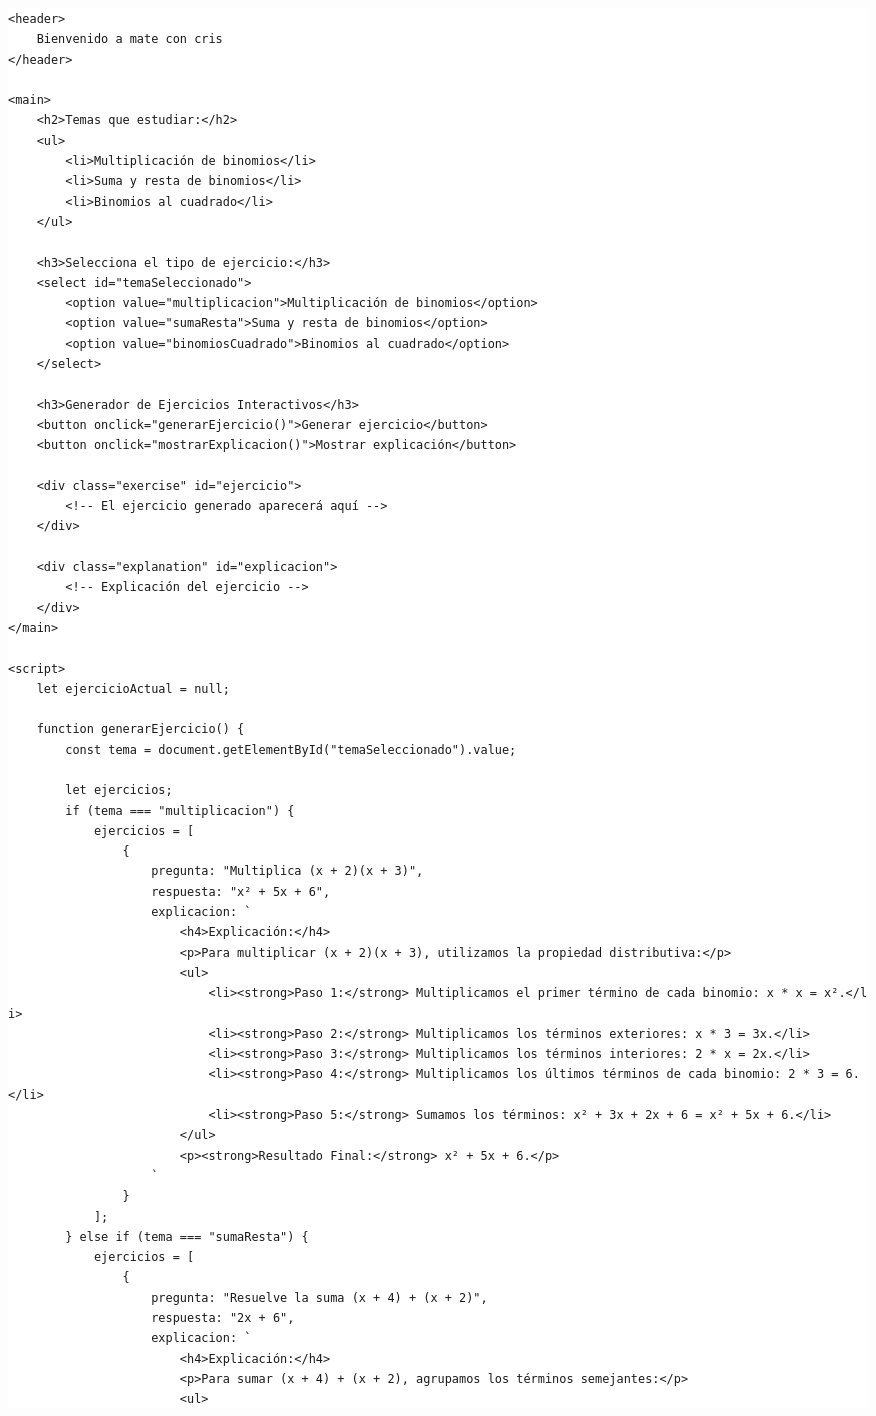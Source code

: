     <header>
        Bienvenido a mate con cris 
    </header>

    <main>
        <h2>Temas que estudiar:</h2>
        <ul>
            <li>Multiplicación de binomios</li>
            <li>Suma y resta de binomios</li>
            <li>Binomios al cuadrado</li>
        </ul>

        <h3>Selecciona el tipo de ejercicio:</h3>
        <select id="temaSeleccionado">
            <option value="multiplicacion">Multiplicación de binomios</option>
            <option value="sumaResta">Suma y resta de binomios</option>
            <option value="binomiosCuadrado">Binomios al cuadrado</option>
        </select>

        <h3>Generador de Ejercicios Interactivos</h3>
        <button onclick="generarEjercicio()">Generar ejercicio</button>
        <button onclick="mostrarExplicacion()">Mostrar explicación</button>

        <div class="exercise" id="ejercicio">
            <!-- El ejercicio generado aparecerá aquí -->
        </div>

        <div class="explanation" id="explicacion">
            <!-- Explicación del ejercicio -->
        </div>
    </main>

    <script>
        let ejercicioActual = null;

        function generarEjercicio() {
            const tema = document.getElementById("temaSeleccionado").value;
            
            let ejercicios;
            if (tema === "multiplicacion") {
                ejercicios = [
                    {
                        pregunta: "Multiplica (x + 2)(x + 3)",
                        respuesta: "x² + 5x + 6",
                        explicacion: `
                            <h4>Explicación:</h4>
                            <p>Para multiplicar (x + 2)(x + 3), utilizamos la propiedad distributiva:</p>
                            <ul>
                                <li><strong>Paso 1:</strong> Multiplicamos el primer término de cada binomio: x * x = x².</li>
                                <li><strong>Paso 2:</strong> Multiplicamos los términos exteriores: x * 3 = 3x.</li>
                                <li><strong>Paso 3:</strong> Multiplicamos los términos interiores: 2 * x = 2x.</li>
                                <li><strong>Paso 4:</strong> Multiplicamos los últimos términos de cada binomio: 2 * 3 = 6.</li>
                                <li><strong>Paso 5:</strong> Sumamos los términos: x² + 3x + 2x + 6 = x² + 5x + 6.</li>
                            </ul>
                            <p><strong>Resultado Final:</strong> x² + 5x + 6.</p>
                        `
                    }
                ];
            } else if (tema === "sumaResta") {
                ejercicios = [
                    {
                        pregunta: "Resuelve la suma (x + 4) + (x + 2)",
                        respuesta: "2x + 6",
                        explicacion: `
                            <h4>Explicación:</h4>
                            <p>Para sumar (x + 4) + (x + 2), agrupamos los términos semejantes:</p>
                            <ul>